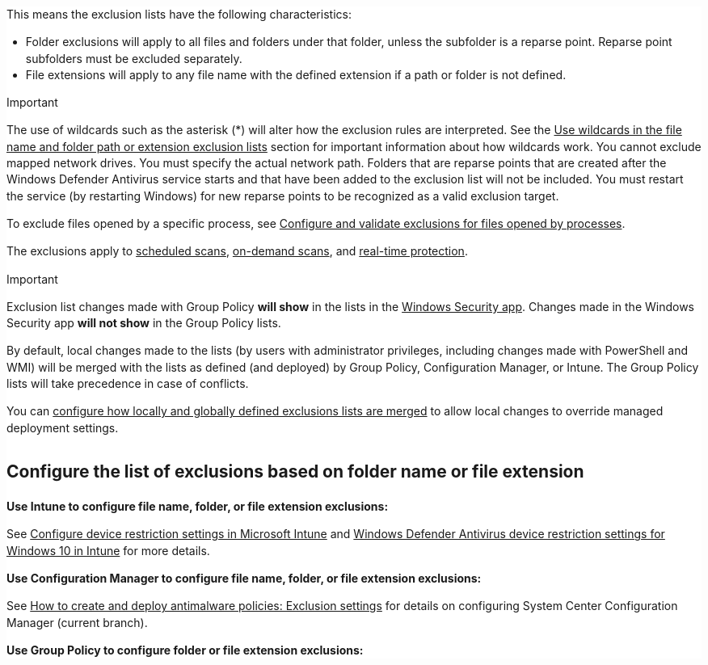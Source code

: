 This means the exclusion lists have the following characteristics:

- Folder exclusions will apply to all files and folders under that folder, unless the subfolder is a reparse point. Reparse point subfolders must be excluded separately.
- File extensions will apply to any file name with the defined extension if a path or folder is not defined.

>[!IMPORTANT]
>The use of wildcards such as the asterisk (\*) will alter how the exclusion rules are interpreted. See the [Use wildcards in the file name and folder path or extension exclusion lists](#use-wildcards-in-the-file-name-and-folder-path-or-extension-exclusion-lists) section for important information about how wildcards work.
>You cannot exclude mapped network drives. You must specify the actual network path.
>Folders that are reparse points that are created after the Windows Defender Antivirus service starts and that have been added to the exclusion list will not be included. You must restart the service (by restarting Windows) for new reparse points to be recognized as a valid exclusion target.

To exclude files opened by a specific process, see [Configure and validate exclusions for files opened by processes](configure-process-opened-file-exclusions-windows-defender-antivirus.md).

The exclusions apply to [scheduled scans](scheduled-catch-up-scans-windows-defender-antivirus.md), [on-demand scans](run-scan-windows-defender-antivirus.md), and [real-time protection](configure-real-time-protection-windows-defender-antivirus.md).

>[!IMPORTANT]
>Exclusion list changes made with Group Policy **will show** in the lists in the [Windows Security app](windows-defender-security-center-antivirus.md#exclusions).
>Changes made in the Windows Security app **will not show** in the Group Policy lists.

By default, local changes made to the lists (by users with administrator privileges, including changes made with PowerShell and WMI) will be merged with the lists as defined (and deployed) by Group Policy, Configuration Manager, or Intune. The Group Policy lists will take precedence in case of conflicts.

You can [configure how locally and globally defined exclusions lists are merged](configure-local-policy-overrides-windows-defender-antivirus.md#merge-lists) to allow local changes to override managed deployment settings.

## Configure the list of exclusions based on folder name or file extension

**Use Intune to configure file name, folder, or file extension exclusions:**

See [Configure device restriction settings in Microsoft Intune](https://docs.microsoft.com/intune/device-restrictions-configure) and [Windows Defender Antivirus device restriction settings for Windows 10 in Intune](https://docs.microsoft.com/intune/device-restrictions-windows-10#windows-defender-antivirus) for more details.

**Use Configuration Manager to configure file name, folder, or file extension exclusions:**

See [How to create and deploy antimalware policies: Exclusion settings](https://docs.microsoft.com/sccm/protect/deploy-use/endpoint-antimalware-policies#exclusion-settings) for details on configuring System Center Configuration Manager (current branch).

**Use Group Policy to configure folder or file extension exclusions:**
